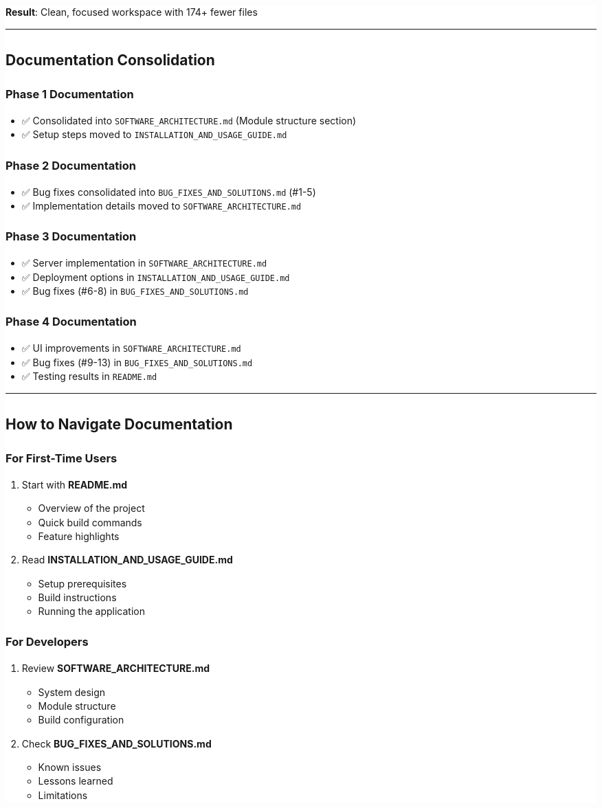 **Result**: Clean, focused workspace with 174+ fewer files

---

## Documentation Consolidation

### Phase 1 Documentation
- ✅ Consolidated into `SOFTWARE_ARCHITECTURE.md` (Module structure section)
- ✅ Setup steps moved to `INSTALLATION_AND_USAGE_GUIDE.md`

### Phase 2 Documentation
- ✅ Bug fixes consolidated into `BUG_FIXES_AND_SOLUTIONS.md` (#1-5)
- ✅ Implementation details moved to `SOFTWARE_ARCHITECTURE.md`

### Phase 3 Documentation
- ✅ Server implementation in `SOFTWARE_ARCHITECTURE.md`
- ✅ Deployment options in `INSTALLATION_AND_USAGE_GUIDE.md`
- ✅ Bug fixes (#6-8) in `BUG_FIXES_AND_SOLUTIONS.md`

### Phase 4 Documentation
- ✅ UI improvements in `SOFTWARE_ARCHITECTURE.md`
- ✅ Bug fixes (#9-13) in `BUG_FIXES_AND_SOLUTIONS.md`
- ✅ Testing results in `README.md`

---

## How to Navigate Documentation

### For First-Time Users
1. Start with **README.md**
   - Overview of the project
   - Quick build commands
   - Feature highlights

2. Read **INSTALLATION_AND_USAGE_GUIDE.md**
   - Setup prerequisites
   - Build instructions
   - Running the application

### For Developers
1. Review **SOFTWARE_ARCHITECTURE.md**
   - System design
   - Module structure
   - Build configuration

2. Check **BUG_FIXES_AND_SOLUTIONS.md**
   - Known issues
   - Lessons learned
   - Limitations
